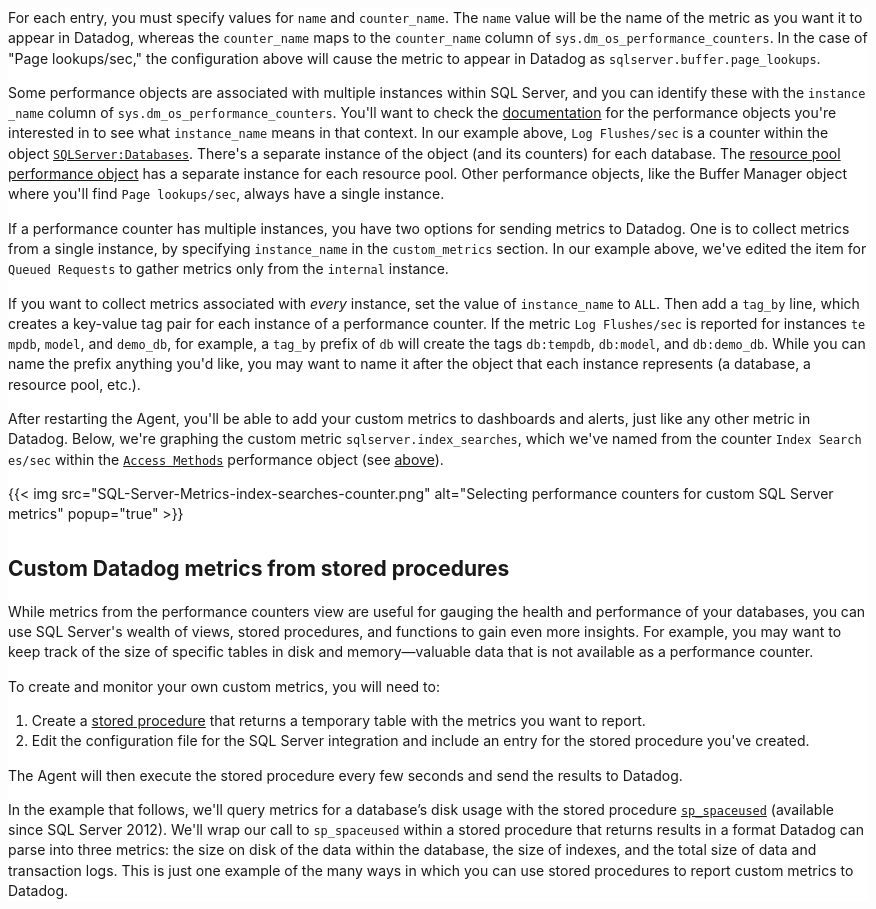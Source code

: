 For each entry, you must specify values for `name` and `counter_name`. The `name` value will be the name of the metric as you want it to appear in Datadog, whereas the `counter_name` maps to the `counter_name` column of `sys.dm_os_performance_counters`. In the case of "Page lookups/sec," the configuration above will cause the metric to appear in Datadog as `sqlserver.buffer.page_lookups`. 

Some performance objects are associated with multiple instances within SQL Server, and you can identify these with the `instance_name` column of `sys.dm_os_performance_counters`. You'll want to check the [documentation][performance-objects] for the performance objects you're interested in to see what `instance_name` means in that context. In our example above, `Log Flushes/sec` is a counter within the object [`SQLServer:Databases`][performance-objects-db]. There's a separate instance of the object (and its counters) for each database. The [resource pool performance object][performance-objects-pool] has a separate instance for each resource pool. Other performance objects, like the Buffer Manager object where you'll find `Page lookups/sec`, always have a single instance.

If a performance counter has multiple instances, you have two options for sending metrics to Datadog. One is to collect metrics from a single instance, by specifying `instance_name` in the `custom_metrics` section. In our example above, we've edited the item for `Queued Requests` to gather metrics only from the `internal` instance. 

If you want to collect metrics associated with _every_ instance, set the value of `instance_name` to `ALL`. Then add a `tag_by` line, which creates a key-value tag pair for each instance of a performance counter. If the metric `Log Flushes/sec` is reported for instances `tempdb`, `model`, and `demo_db`, for example, a `tag_by` prefix of `db` will create the tags `db:tempdb`, `db:model`, and `db:demo_db`. While you can name the prefix anything you'd like, you may want to name it after the object that each instance represents (a database, a resource pool, etc.).

After restarting the Agent, you'll be able to add your custom metrics to dashboards and alerts, just like any other metric in Datadog. Below, we're graphing the custom metric `sqlserver.index_searches`, which we've named from the counter `Index Searches/sec` within the [`Access Methods`][access-methods] performance object (see [above](#custom-datadog-metrics-with-the-performance-counters-view)).

{{< img src="SQL-Server-Metrics-index-searches-counter.png" alt="Selecting performance counters for custom SQL Server metrics" popup="true" >}}

## Custom Datadog metrics from stored procedures
While metrics from the performance counters view are useful for gauging the health and performance of your databases, you can use SQL Server's wealth of views, stored procedures, and functions to gain even more insights. For example, you may want to keep track of the size of specific tables in disk and memory—valuable data that is not available as a performance counter.

To create and monitor your own custom metrics, you will need to:

1. Create a [stored procedure][stored-procedure] that returns a temporary table with the metrics you want to report.
2. Edit the configuration file for the SQL Server integration and include an entry for the stored procedure you've created.

The Agent will then execute the stored procedure every few seconds and send the results to Datadog.

In the example that follows, we'll query metrics for a database’s disk usage with the stored procedure [`sp_spaceused`][sp_spaceused] (available since SQL Server 2012). We'll wrap our call to `sp_spaceused` within a stored procedure that returns results in a format Datadog can parse into three metrics: the size on disk of the data within the database, the size of indexes, and the total size of data and transaction logs. This is just one example of the many ways in which you can use stored procedures to report custom metrics to Datadog.


[access-methods]: https://docs.microsoft.com/en-us/sql/relational-databases/performance-monitor/sql-server-access-methods-object?view=sql-server-2017
[conversion-chart]: https://docs.microsoft.com/en-us/sql/t-sql/functions/cast-and-convert-transact-sql?view=sql-server-2017#implicit-conversions
[custom-metrics]: https://docs.datadoghq.com/getting_started/custom_metrics/
[datadog-agent]: https://app.datadoghq.com/account/settings#agent/windows
[db-properties]: https://docs.microsoft.com/en-us/sql/t-sql/functions/databasepropertyex-transact-sql
[dd-conf-file]: https://help.datadoghq.com/hc/en-us/articles/203037169-Where-is-the-configuration-file-for-the-Agent-
[dd-custom-metrics]: https://help.datadoghq.com/hc/en-us/articles/209280186-How-can-I-collect-more-metrics-from-my-SQL-Server-integration-
[dd-mssql-integration]: https://docs.datadoghq.com/integrations/sqlserver/
[dd-mssql-config]: https://docs.datadoghq.com/integrations/sqlserver/#configuration
[example-yaml]: https://github.com/DataDog/integrations-core/blob/master/sqlserver/datadog_checks/sqlserver/data/conf.yaml.example
[gauges]: https://docs.datadoghq.com/developers/metrics/#gauges
[part1]: /blog/sql-server-monitoring
[part1-storage]: /blog/sql-server-monitoring#storage-caching-and-reliability
[part2]: /blog/sql-server-monitoring-tools
[part2-dmvs]: /blog/sql-server-monitoring-tools#dynamic-management-views
[part3]: /blog/sql-server-performance
[performance-counters-view]: https://docs.microsoft.com/en-us/sql/relational-databases/system-dynamic-management-views/sys-dm-os-performance-counters-transact-sql
[performance-objects]: https://docs.microsoft.com/en-us/sql/relational-databases/performance-monitor/use-sql-server-objects
[performance-objects-db]: https://docs.microsoft.com/en-us/sql/relational-databases/performance-monitor/sql-server-databases-object?view=sql-server-2017
[performance-objects-pool]: https://docs.microsoft.com/en-us/sql/relational-databases/performance-monitor/sql-server-resource-pool-stats-object?view=sql-server-2017
[metric-types]: https://docs.datadoghq.com/developers/metrics/#metric-types
[sp_spaceused]: https://docs.microsoft.com/en-us/sql/relational-databases/system-stored-procedures/sp-spaceused-transact-sql
[stored-procedure]: https://docs.microsoft.com/en-us/sql/relational-databases/stored-procedures/stored-procedures-database-engine
[result-set]: https://docs.microsoft.com/en-us/sql/t-sql/queries/with-common-table-expression-transact-sql
[wmi-check-config]: https://docs.datadoghq.com/integrations/wmi_check/#configuration
[wmi-check-docs]: https://docs.datadoghq.com/integrations/wmi_check/
[wmi-classes]: https://msdn.microsoft.com/en-us/library/windows/desktop/aa394554.aspx
[wmi-classes-mssql]: http://wutils.com/wmi/root/cimv2/win32_perfrawdata/
[wmi-dd-classes]: https://help.datadoghq.com/hc/en-us/articles/205016075-How-to-retrieve-WMI-metrics
[wmi-intro]: https://msdn.microsoft.com/en-us/library/aa394582(v=vs.85).aspx